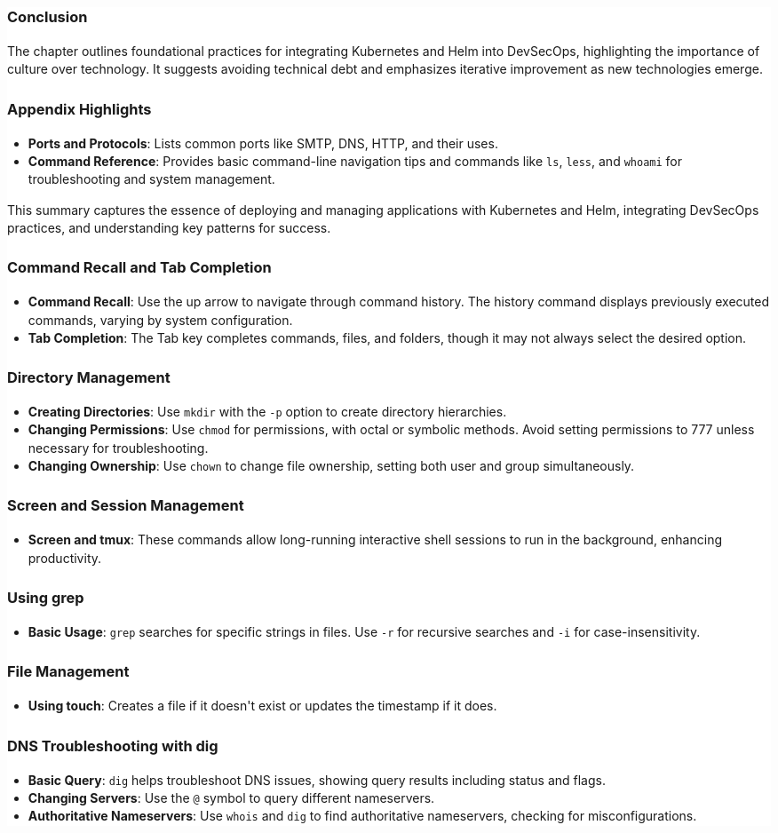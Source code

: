 ### Conclusion

The chapter outlines foundational practices for integrating Kubernetes and Helm into DevSecOps, highlighting the importance of culture over technology. It suggests avoiding technical debt and emphasizes iterative improvement as new technologies emerge.

### Appendix Highlights

- **Ports and Protocols**: Lists common ports like SMTP, DNS, HTTP, and their uses.
- **Command Reference**: Provides basic command-line navigation tips and commands like `ls`, `less`, and `whoami` for troubleshooting and system management.

This summary captures the essence of deploying and managing applications with Kubernetes and Helm, integrating DevSecOps practices, and understanding key patterns for success.



### Command Recall and Tab Completion

- **Command Recall**: Use the up arrow to navigate through command history. The history command displays previously executed commands, varying by system configuration.
- **Tab Completion**: The Tab key completes commands, files, and folders, though it may not always select the desired option.

### Directory Management

- **Creating Directories**: Use `mkdir` with the `-p` option to create directory hierarchies.
- **Changing Permissions**: Use `chmod` for permissions, with octal or symbolic methods. Avoid setting permissions to 777 unless necessary for troubleshooting.
- **Changing Ownership**: Use `chown` to change file ownership, setting both user and group simultaneously.

### Screen and Session Management

- **Screen and tmux**: These commands allow long-running interactive shell sessions to run in the background, enhancing productivity.

### Using grep

- **Basic Usage**: `grep` searches for specific strings in files. Use `-r` for recursive searches and `-i` for case-insensitivity.

### File Management

- **Using touch**: Creates a file if it doesn't exist or updates the timestamp if it does.

### DNS Troubleshooting with dig

- **Basic Query**: `dig` helps troubleshoot DNS issues, showing query results including status and flags.
- **Changing Servers**: Use the `@` symbol to query different nameservers.
- **Authoritative Nameservers**: Use `whois` and `dig` to find authoritative nameservers, checking for misconfigurations.
